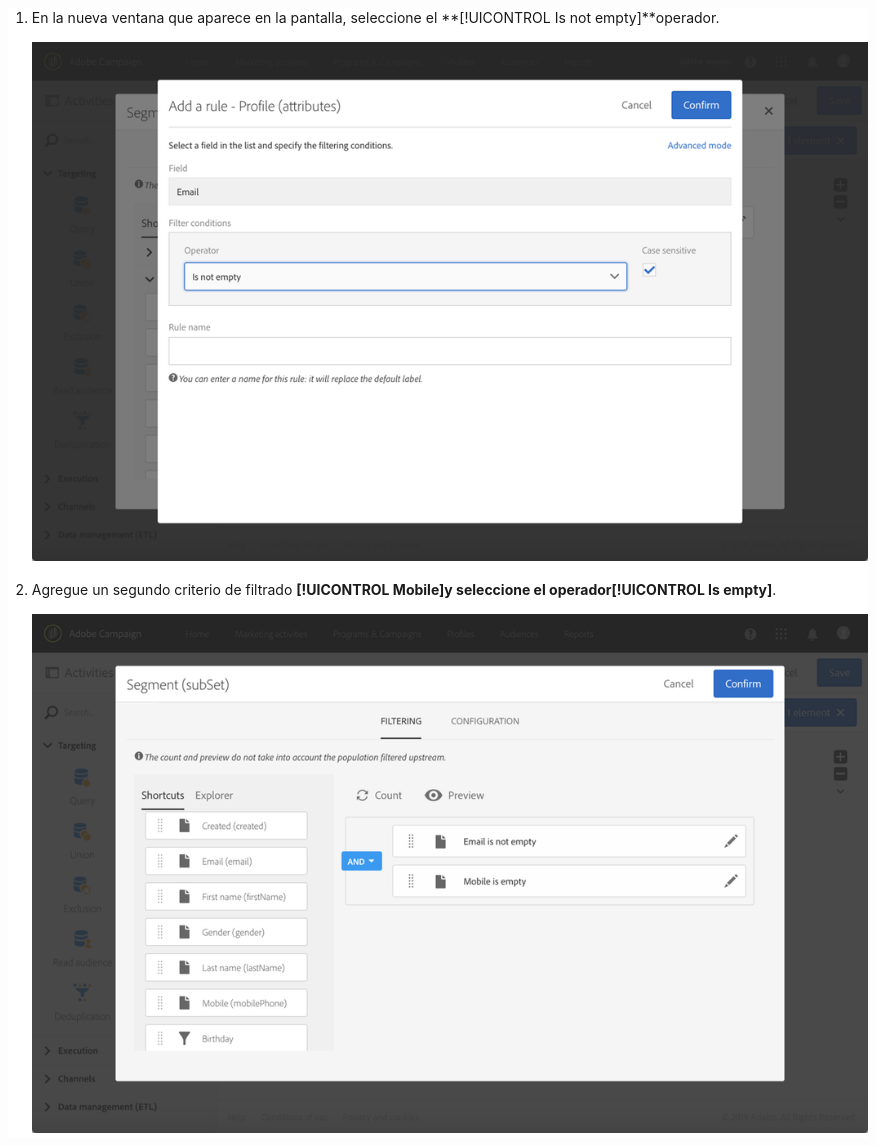 1. En la nueva ventana que aparece en la pantalla, seleccione el **[!UICONTROL Is not empty]**operador.

   ![](assets/wkf_segment_email_not_empty.png)

1. Agregue un segundo criterio de filtrado **[!UICONTROL Mobile]**y seleccione el operador**[!UICONTROL Is empty]**.

   ![](assets/wkf_segment_mobile_empty.png)
